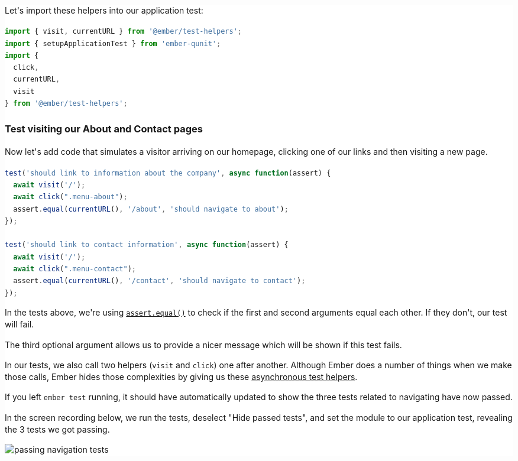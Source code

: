 Let's import these helpers into our application test:

```javascript {data-filename="tests/acceptance/list-rentals-test.js" data-diff="-1,+3,+4,+5,+6,+7"}
import { visit, currentURL } from '@ember/test-helpers';
import { setupApplicationTest } from 'ember-qunit';
import {
  click,
  currentURL,
  visit
} from '@ember/test-helpers';
```

### Test visiting our About and Contact pages
Now let's add code that simulates a visitor arriving on our homepage, clicking one of our links and then visiting a new page.

```javascript {data-filename="tests/acceptance/list-rentals-test.js" data-diff="+2,+3,+4,+8,+9,+10"}
test('should link to information about the company', async function(assert) {
  await visit('/');
  await click(".menu-about");
  assert.equal(currentURL(), '/about', 'should navigate to about');
});

test('should link to contact information', async function(assert) {
  await visit('/');
  await click(".menu-contact");
  assert.equal(currentURL(), '/contact', 'should navigate to contact');
});
```

In the tests above, we're using [`assert.equal()`](https://api.qunitjs.com/assert/equal) to check if the first and second arguments equal each other.
If they don't, our test will fail.

The third optional argument allows us to provide a nicer message which will be shown if this test fails.

In our tests, we also call two helpers (`visit` and `click`) one after another. Although Ember does a number
of things when we make those calls, Ember hides those complexities by giving us these [asynchronous test helpers](../../testing/acceptance/#toc_asynchronous-helpers).

If you left `ember test` running, it should have automatically updated to show the three tests related to
navigating have now passed.

In the screen recording below, we run the tests, deselect "Hide passed tests", and set the module to our application test,
revealing the 3 tests we got passing.

![passing navigation tests](/images/routes-and-templates/ember-route-tests.gif)
